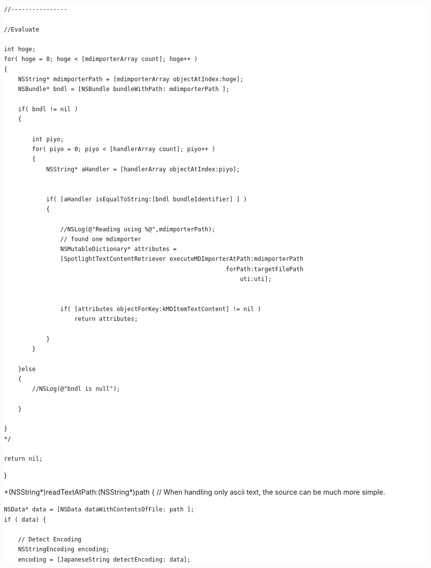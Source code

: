 	//----------------
	
	//Evaluate
	
	int hoge;
	for( hoge = 0; hoge < [mdimporterArray count]; hoge++ )
	{
		NSString* mdimporterPath = [mdimporterArray objectAtIndex:hoge];			
		NSBundle* bndl = [NSBundle bundleWithPath: mdimporterPath ];
		
		if( bndl != nil )
		{
			
			int piyo;
			for( piyo = 0; piyo < [handlerArray count]; piyo++ )
			{
				NSString* aHandler = [handlerArray objectAtIndex:piyo];
				
	
				if( [aHandler isEqualToString:[bndl bundleIdentifier] ] )
				{

					//NSLog(@"Reading using %@",mdimporterPath);
					// found one mdimporter
					NSMutableDictionary* attributes = 
					[SpotlightTextContentRetriever executeMDImporterAtPath:mdimporterPath 
																   forPath:targetFilePath
																	   uti:uti];
					
					
					if( [attributes objectForKey:kMDItemTextContent] != nil )
						return attributes;

				}
			}
			
		}else
		{
			//NSLog(@"bndl is null");
			
		}
		
	}	
	*/
	
	return nil;
	
}

+(NSString*)readTextAtPath:(NSString*)path
{
	// When handling only ascii text, the source can be much more simple.
	
	
	
	NSData* data = [NSData dataWithContentsOfFile: path ];
	if ( data) {
		
		// Detect Encoding
		NSStringEncoding encoding;
		encoding = [JapaneseString detectEncoding: data];
		